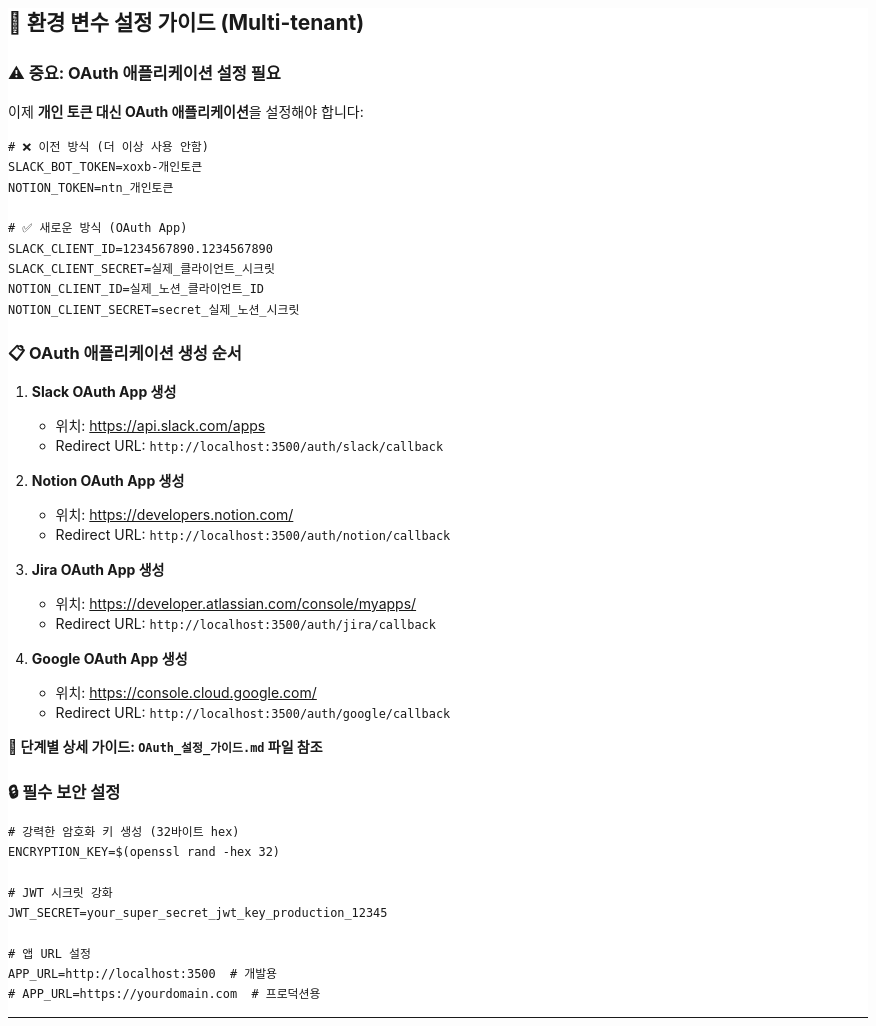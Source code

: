 
## 🔑 환경 변수 설정 가이드 (Multi-tenant)

### ⚠️ 중요: OAuth 애플리케이션 설정 필요

이제 **개인 토큰 대신 OAuth 애플리케이션**을 설정해야 합니다:

```env
# ❌ 이전 방식 (더 이상 사용 안함)
SLACK_BOT_TOKEN=xoxb-개인토큰
NOTION_TOKEN=ntn_개인토큰

# ✅ 새로운 방식 (OAuth App)
SLACK_CLIENT_ID=1234567890.1234567890
SLACK_CLIENT_SECRET=실제_클라이언트_시크릿
NOTION_CLIENT_ID=실제_노션_클라이언트_ID
NOTION_CLIENT_SECRET=secret_실제_노션_시크릿
```

### 📋 OAuth 애플리케이션 생성 순서

1. **Slack OAuth App 생성**
   - 위치: https://api.slack.com/apps
   - Redirect URL: `http://localhost:3500/auth/slack/callback`

2. **Notion OAuth App 생성**
   - 위치: https://developers.notion.com/
   - Redirect URL: `http://localhost:3500/auth/notion/callback`

3. **Jira OAuth App 생성**
   - 위치: https://developer.atlassian.com/console/myapps/
   - Redirect URL: `http://localhost:3500/auth/jira/callback`

4. **Google OAuth App 생성**
   - 위치: https://console.cloud.google.com/
   - Redirect URL: `http://localhost:3500/auth/google/callback`

**📖 단계별 상세 가이드: `OAuth_설정_가이드.md` 파일 참조**

### 🔒 필수 보안 설정

```env
# 강력한 암호화 키 생성 (32바이트 hex)
ENCRYPTION_KEY=$(openssl rand -hex 32)

# JWT 시크릿 강화
JWT_SECRET=your_super_secret_jwt_key_production_12345

# 앱 URL 설정
APP_URL=http://localhost:3500  # 개발용
# APP_URL=https://yourdomain.com  # 프로덕션용
```

---
